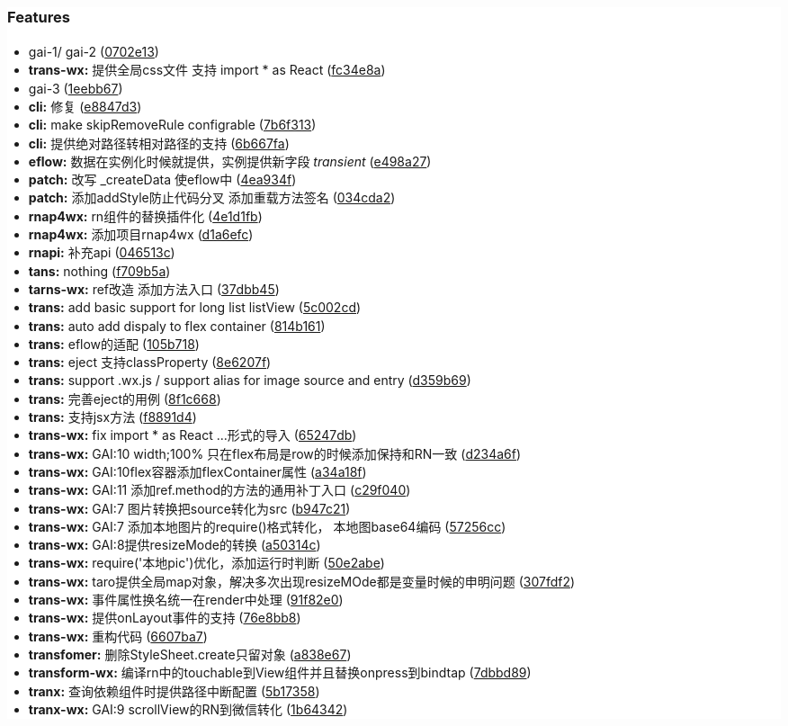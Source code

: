 
### Features

* gai-1/ gai-2 ([0702e13](https://github.com/NervJS/taro/commit/0702e13))
* **trans-wx:** 提供全局css文件 支持 import * as React ([fc34e8a](https://github.com/NervJS/taro/commit/fc34e8a))
* gai-3 ([1eebb67](https://github.com/NervJS/taro/commit/1eebb67))
* **cli:**  修复 ([e8847d3](https://github.com/NervJS/taro/commit/e8847d3))
* **cli:** make skipRemoveRule configrable ([7b6f313](https://github.com/NervJS/taro/commit/7b6f313))
* **cli:** 提供绝对路径转相对路径的支持 ([6b667fa](https://github.com/NervJS/taro/commit/6b667fa))
* **eflow:** 数据在实例化时候就提供，实例提供新字段 _transient_ ([e498a27](https://github.com/NervJS/taro/commit/e498a27))
* **patch:** 改写 _createData 使eflow中 ([4ea934f](https://github.com/NervJS/taro/commit/4ea934f))
* **patch:** 添加addStyle防止代码分叉 添加重载方法签名 ([034cda2](https://github.com/NervJS/taro/commit/034cda2))
* **rnap4wx:** rn组件的替换插件化 ([4e1d1fb](https://github.com/NervJS/taro/commit/4e1d1fb))
* **rnap4wx:** 添加项目rnap4wx ([d1a6efc](https://github.com/NervJS/taro/commit/d1a6efc))
* **rnapi:** 补充api ([046513c](https://github.com/NervJS/taro/commit/046513c))
* **tans:** nothing ([f709b5a](https://github.com/NervJS/taro/commit/f709b5a))
* **tarns-wx:** ref改造 添加方法入口 ([37dbb45](https://github.com/NervJS/taro/commit/37dbb45))
* **trans:** add basic support for long list listView ([5c002cd](https://github.com/NervJS/taro/commit/5c002cd))
* **trans:** auto add dispaly to flex container ([814b161](https://github.com/NervJS/taro/commit/814b161))
* **trans:** eflow的适配 ([105b718](https://github.com/NervJS/taro/commit/105b718))
* **trans:** eject 支持classProperty ([8e6207f](https://github.com/NervJS/taro/commit/8e6207f))
* **trans:** support .wx.js  / support alias for image source and entry ([d359b69](https://github.com/NervJS/taro/commit/d359b69))
* **trans:** 完善eject的用例 ([8f1c668](https://github.com/NervJS/taro/commit/8f1c668))
* **trans:** 支持jsx方法 ([f8891d4](https://github.com/NervJS/taro/commit/f8891d4))
* **trans-wx:** fix  import * as React ...形式的导入 ([65247db](https://github.com/NervJS/taro/commit/65247db))
* **trans-wx:** GAI:10 width;100% 只在flex布局是row的时候添加保持和RN一致 ([d234a6f](https://github.com/NervJS/taro/commit/d234a6f))
* **trans-wx:** GAI:10flex容器添加flexContainer属性 ([a34a18f](https://github.com/NervJS/taro/commit/a34a18f))
* **trans-wx:** GAI:11 添加ref.method的方法的通用补丁入口 ([c29f040](https://github.com/NervJS/taro/commit/c29f040))
* **trans-wx:** GAI:7 图片转换把source转化为src ([b947c21](https://github.com/NervJS/taro/commit/b947c21))
* **trans-wx:** GAI:7 添加本地图片的require()格式转化， 本地图base64编码 ([57256cc](https://github.com/NervJS/taro/commit/57256cc))
* **trans-wx:** GAI:8提供resizeMode的转换 ([a50314c](https://github.com/NervJS/taro/commit/a50314c))
* **trans-wx:** require('本地pic')优化，添加运行时判断 ([50e2abe](https://github.com/NervJS/taro/commit/50e2abe))
* **trans-wx:** taro提供全局map对象，解决多次出现resizeMOde都是变量时候的申明问题 ([307fdf2](https://github.com/NervJS/taro/commit/307fdf2))
* **trans-wx:** 事件属性换名统一在render中处理 ([91f82e0](https://github.com/NervJS/taro/commit/91f82e0))
* **trans-wx:** 提供onLayout事件的支持 ([76e8bb8](https://github.com/NervJS/taro/commit/76e8bb8))
* **trans-wx:** 重构代码 ([6607ba7](https://github.com/NervJS/taro/commit/6607ba7))
* **transfomer:** 删除StyleSheet.create只留对象 ([a838e67](https://github.com/NervJS/taro/commit/a838e67))
* **transform-wx:** 编译rn中的touchable到View组件并且替换onpress到bindtap ([7dbbd89](https://github.com/NervJS/taro/commit/7dbbd89))
* **tranx:** 查询依赖组件时提供路径中断配置 ([5b17358](https://github.com/NervJS/taro/commit/5b17358))
* **tranx-wx:** GAI:9 scrollView的RN到微信转化 ([1b64342](https://github.com/NervJS/taro/commit/1b64342))
